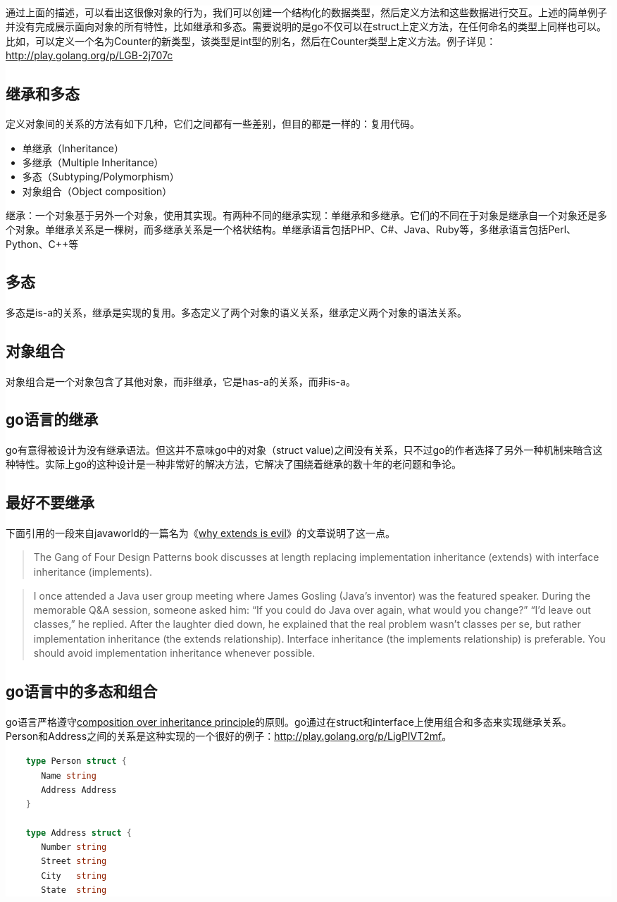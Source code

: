 通过上面的描述，可以看出这很像对象的行为，我们可以创建一个结构化的数据类型，然后定义方法和这些数据进行交互。上述的简单例子并没有完成展示面向对象的所有特性，比如继承和多态。需要说明的是go不仅可以在struct上定义方法，在任何命名的类型上同样也可以。比如，可以定义一个名为Counter的新类型，该类型是int型的别名，然后在Counter类型上定义方法。例子详见：<http://play.golang.org/p/LGB-2j707c>

继承和多态
----------

定义对象间的关系的方法有如下几种，它们之间都有一些差别，但目的都是一样的：复用代码。

-   单继承（Inheritance）
-   多继承（Multiple Inheritance）
-   多态（Subtyping/Polymorphism）
-   对象组合（Object composition）

继承：一个对象基于另外一个对象，使用其实现。有两种不同的继承实现：单继承和多继承。它们的不同在于对象是继承自一个对象还是多个对象。单继承关系是一棵树，而多继承关系是一个格状结构。单继承语言包括PHP、C\#、Java、Ruby等，多继承语言包括Perl、Python、C++等

多态
----

多态是is-a的关系，继承是实现的复用。多态定义了两个对象的语义关系，继承定义两个对象的语法关系。

对象组合
--------

对象组合是一个对象包含了其他对象，而非继承，它是has-a的关系，而非is-a。

go语言的继承
------------

go有意得被设计为没有继承语法。但这并不意味go中的对象（struct
value)之间没有关系，只不过go的作者选择了另外一种机制来暗含这种特性。实际上go的这种设计是一种非常好的解决方法，它解决了围绕着继承的数十年的老问题和争论。

最好不要继承
------------

下面引用的一段来自javaworld的一篇名为《[why extends is
evil](http://www.javaworld.com/article/2073649/core-java/why-extends-is-evil.html)》的文章说明了这一点。

> The Gang of Four Design Patterns book discusses at length replacing
> implementation inheritance (extends) with interface inheritance
> (implements).

> I once attended a Java user group meeting where James Gosling (Java’s
> inventor) was the featured speaker. During the memorable Q&A session,
> someone asked him: “If you could do Java over again, what would you
> change?” “I’d leave out classes,” he replied. After the laughter died
> down, he explained that the real problem wasn’t classes per se, but
> rather implementation inheritance (the extends relationship).
> Interface inheritance (the implements relationship) is preferable. You
> should avoid implementation inheritance whenever possible.

go语言中的多态和组合
--------------------

go语言严格遵守[composition over inheritance
principle](http://en.wikipedia.org/wiki/Composition_over_inheritance)的原则。go通过在struct和interface上使用组合和多态来实现继承关系。\
Person和Address之间的关系是这种实现的一个很好的例子：<http://play.golang.org/p/LigPIVT2mf>。
```Go
    type Person struct {
       Name string
       Address Address
    }

    type Address struct {
       Number string
       Street string
       City   string
       State  string
```